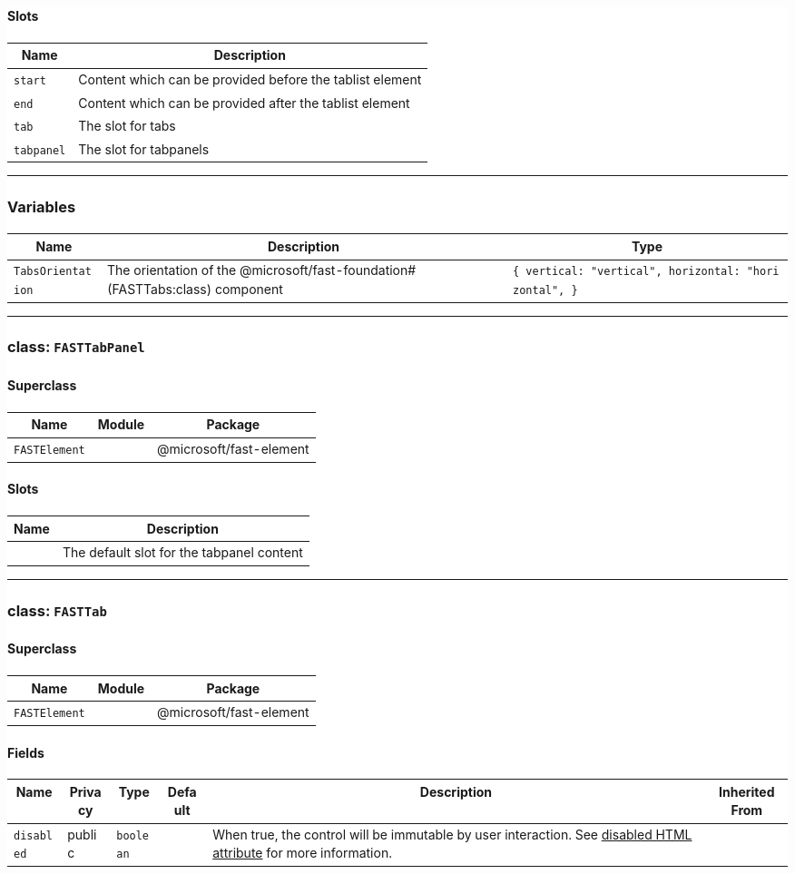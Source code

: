 #### Slots

| Name       | Description                                              |
| ---------- | -------------------------------------------------------- |
| `start`    | Content which can be provided before the tablist element |
| `end`      | Content which can be provided after the tablist element  |
| `tab`      | The slot for tabs                                        |
| `tabpanel` | The slot for tabpanels                                   |

<hr/>

### Variables

| Name              | Description                                                                  | Type                                                  |
| ----------------- | ---------------------------------------------------------------------------- | ----------------------------------------------------- |
| `TabsOrientation` | The orientation of the @microsoft/fast-foundation#(FASTTabs:class) component | `{ vertical: "vertical", horizontal: "horizontal", }` |

<hr/>



### class: `FASTTabPanel`

#### Superclass

| Name          | Module | Package                 |
| ------------- | ------ | ----------------------- |
| `FASTElement` |        | @microsoft/fast-element |

#### Slots

| Name | Description                               |
| ---- | ----------------------------------------- |
|      | The default slot for the tabpanel content |

<hr/>



### class: `FASTTab`

#### Superclass

| Name          | Module | Package                 |
| ------------- | ------ | ----------------------- |
| `FASTElement` |        | @microsoft/fast-element |

#### Fields

| Name       | Privacy | Type      | Default | Description                                                                                                                                                                                 | Inherited From |
| ---------- | ------- | --------- | ------- | ------------------------------------------------------------------------------------------------------------------------------------------------------------------------------------------- | -------------- |
| `disabled` | public  | `boolean` |         | When true, the control will be immutable by user interaction. See [disabled HTML attribute](https://developer.mozilla.org/en-US/docs/Web/HTML/Attributes/disabled) for more information. |                |
